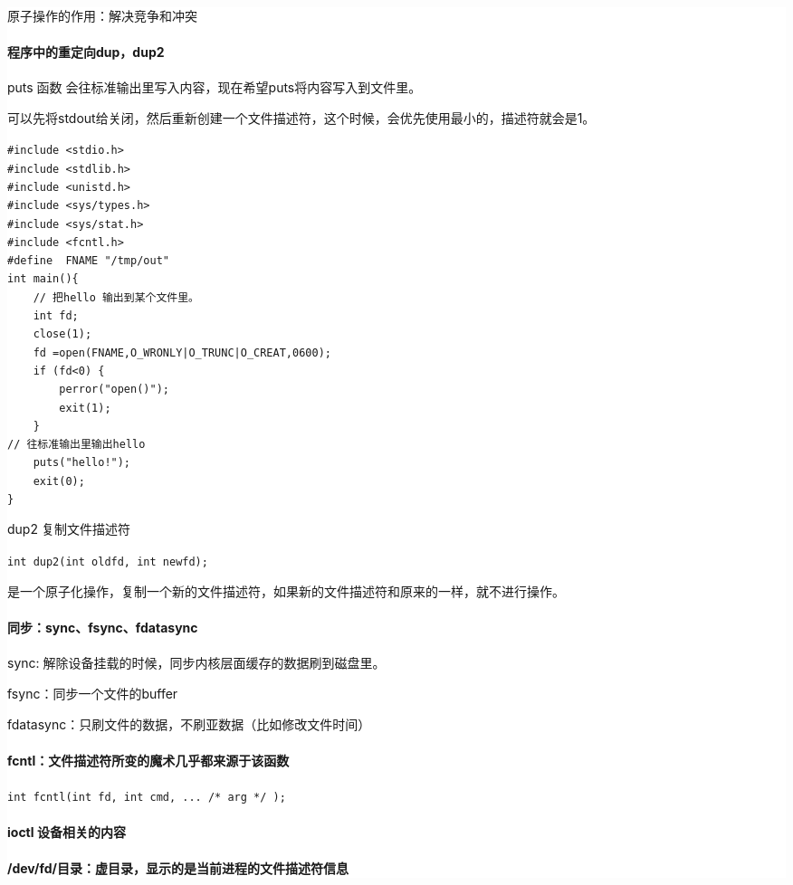 原子操作的作用：解决竞争和冲突

#### 程序中的重定向dup，dup2

puts 函数 会往标准输出里写入内容，现在希望puts将内容写入到文件里。

可以先将stdout给关闭，然后重新创建一个文件描述符，这个时候，会优先使用最小的，描述符就会是1。

```
#include <stdio.h>
#include <stdlib.h>
#include <unistd.h>
#include <sys/types.h>
#include <sys/stat.h>
#include <fcntl.h>
#define  FNAME "/tmp/out"
int main(){
    // 把hello 输出到某个文件里。
    int fd;
    close(1);
    fd =open(FNAME,O_WRONLY|O_TRUNC|O_CREAT,0600);
    if (fd<0) {
        perror("open()");
        exit(1);
    }
// 往标准输出里输出hello
    puts("hello!");
    exit(0);
}
```

dup2 复制文件描述符

```
int dup2(int oldfd, int newfd);
```

是一个原子化操作，复制一个新的文件描述符，如果新的文件描述符和原来的一样，就不进行操作。

#### 同步：sync、fsync、fdatasync

sync: 解除设备挂载的时候，同步内核层面缓存的数据刷到磁盘里。

fsync：同步一个文件的buffer

fdatasync：只刷文件的数据，不刷亚数据（比如修改文件时间）

#### fcntl：文件描述符所变的魔术几乎都来源于该函数

```
int fcntl(int fd, int cmd, ... /* arg */ );
```

#### ioctl 设备相关的内容

#### /dev/fd/目录：虚目录，显示的是当前进程的文件描述符信息
